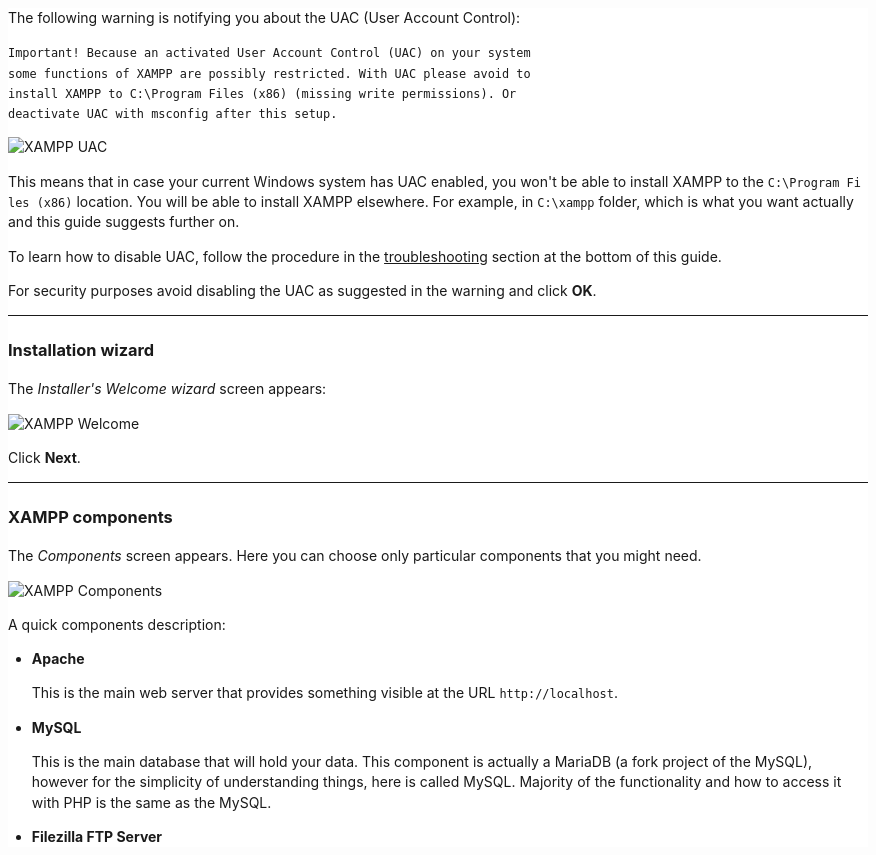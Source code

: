 The following warning is notifying you about the UAC (User Account Control):

```text
Important! Because an activated User Account Control (UAC) on your system
some functions of XAMPP are possibly restricted. With UAC please avoid to
install XAMPP to C:\Program Files (x86) (missing write permissions). Or
deactivate UAC with msconfig after this setup.
```

![XAMPP UAC](https://raw.githubusercontent.com/phpearth/assets/master/images/docs/install/win/xampp/uac.png "XAMPP UAC")

This means that in case your current Windows system has UAC enabled, you won't
be able to install XAMPP to the `C:\Program Files (x86)` location. You will be
able to install XAMPP elsewhere. For example, in `C:\xampp` folder, which is what
you want actually and this guide suggests further on.

To learn how to disable UAC, follow the procedure in the
[troubleshooting](#troubleshooting) section at the bottom of this guide.

For security purposes avoid disabling the UAC as suggested in the warning and
click **OK**.

---

### Installation wizard

The *Installer's Welcome wizard* screen appears:

![XAMPP Welcome](https://raw.githubusercontent.com/phpearth/assets/master/images/docs/install/win/xampp/welcome.png "XAMPP Welcome")

Click **Next**.

---

### XAMPP components

The *Components* screen appears. Here you can choose only particular components
that you might need.

![XAMPP Components](https://raw.githubusercontent.com/phpearth/assets/master/images/docs/install/win/xampp/components.png "XAMPP Components")

A quick components description:

* **Apache**

  This is the main web server that provides something visible at the URL
  `http://localhost`.

* **MySQL**

  This is the main database that will hold your data. This component is actually
  a MariaDB (a fork project of the MySQL), however for the simplicity of
  understanding things, here is called MySQL. Majority of the functionality and
  how to access it with PHP is the same as the MySQL.

* **Filezilla FTP Server**
